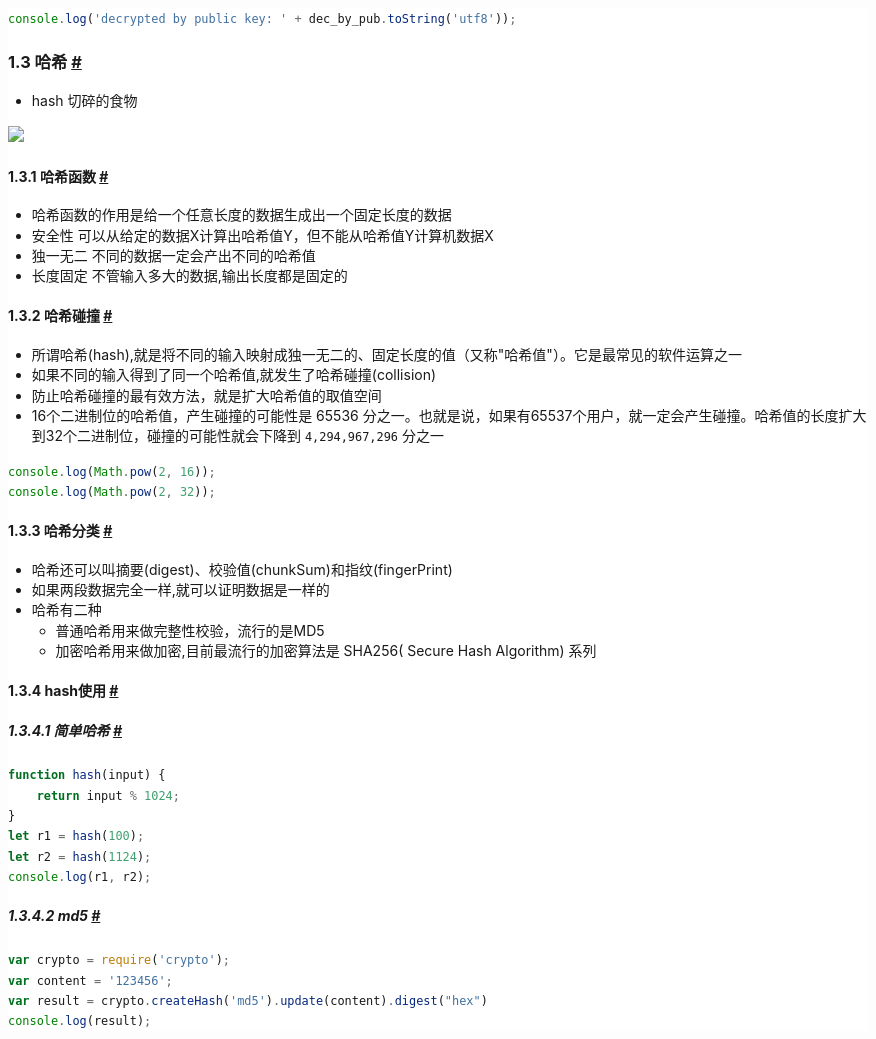 ```js
console.log('decrypted by public key: ' + dec_by_pub.toString('utf8'));
```

### 1.3 哈希 [#](#t1213-哈希)

* hash 切碎的食物

![](http://img.zhufengpeixun.cn/hashfood.jpg)

#### 1.3.1 哈希函数 [#](#t13131-哈希函数)

* 哈希函数的作用是给一个任意长度的数据生成出一个固定长度的数据
* 安全性 可以从给定的数据X计算出哈希值Y，但不能从哈希值Y计算机数据X
* 独一无二 不同的数据一定会产出不同的哈希值
* 长度固定 不管输入多大的数据,输出长度都是固定的

#### 1.3.2 哈希碰撞 [#](#t14132-哈希碰撞)

* 所谓哈希(hash),就是将不同的输入映射成独一无二的、固定长度的值（又称"哈希值"）。它是最常见的软件运算之一
* 如果不同的输入得到了同一个哈希值,就发生了哈希碰撞(collision)
* 防止哈希碰撞的最有效方法，就是扩大哈希值的取值空间
* 16个二进制位的哈希值，产生碰撞的可能性是 65536 分之一。也就是说，如果有65537个用户，就一定会产生碰撞。哈希值的长度扩大到32个二进制位，碰撞的可能性就会下降到 `4,294,967,296` 分之一

```js
console.log(Math.pow(2, 16));
console.log(Math.pow(2, 32));
```

#### 1.3.3 哈希分类 [#](#t15133-哈希分类)

* 哈希还可以叫摘要(digest)、校验值(chunkSum)和指纹(fingerPrint)
* 如果两段数据完全一样,就可以证明数据是一样的
* 哈希有二种
  - 普通哈希用来做完整性校验，流行的是MD5
  - 加密哈希用来做加密,目前最流行的加密算法是 SHA256( Secure Hash Algorithm) 系列

#### 1.3.4 hash使用 [#](#t16134-hash使用)

##### 1.3.4.1 简单哈希 [#](#t171341-简单哈希)

```js
function hash(input) {
    return input % 1024;
}
let r1 = hash(100);
let r2 = hash(1124);
console.log(r1, r2);
```

##### 1.3.4.2 md5 [#](#t181342-md5)

```js
var crypto = require('crypto');
var content = '123456';
var result = crypto.createHash('md5').update(content).digest("hex")
console.log(result);
```
